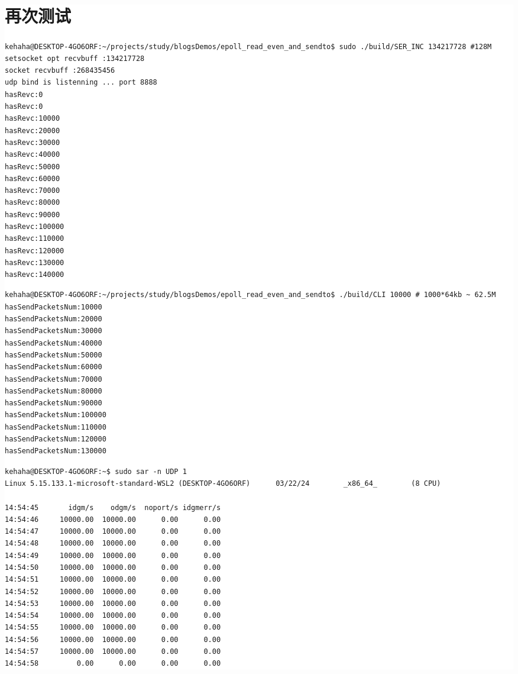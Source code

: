 

# 再次测试

```text
kehaha@DESKTOP-4GO6ORF:~/projects/study/blogsDemos/epoll_read_even_and_sendto$ sudo ./build/SER_INC 134217728 #128M
setsocket opt recvbuff :134217728
socket recvbuff :268435456
udp bind is listenning ... port 8888
hasRevc:0
hasRevc:0
hasRevc:10000
hasRevc:20000
hasRevc:30000
hasRevc:40000
hasRevc:50000
hasRevc:60000
hasRevc:70000
hasRevc:80000
hasRevc:90000
hasRevc:100000
hasRevc:110000
hasRevc:120000
hasRevc:130000
hasRevc:140000
```

```text
kehaha@DESKTOP-4GO6ORF:~/projects/study/blogsDemos/epoll_read_even_and_sendto$ ./build/CLI 10000 # 1000*64kb ~ 62.5M
hasSendPacketsNum:10000
hasSendPacketsNum:20000
hasSendPacketsNum:30000
hasSendPacketsNum:40000
hasSendPacketsNum:50000
hasSendPacketsNum:60000
hasSendPacketsNum:70000
hasSendPacketsNum:80000
hasSendPacketsNum:90000
hasSendPacketsNum:100000
hasSendPacketsNum:110000
hasSendPacketsNum:120000
hasSendPacketsNum:130000
```

```text
kehaha@DESKTOP-4GO6ORF:~$ sudo sar -n UDP 1
Linux 5.15.133.1-microsoft-standard-WSL2 (DESKTOP-4GO6ORF)      03/22/24        _x86_64_        (8 CPU)

14:54:45       idgm/s    odgm/s  noport/s idgmerr/s
14:54:46     10000.00  10000.00      0.00      0.00
14:54:47     10000.00  10000.00      0.00      0.00
14:54:48     10000.00  10000.00      0.00      0.00
14:54:49     10000.00  10000.00      0.00      0.00
14:54:50     10000.00  10000.00      0.00      0.00
14:54:51     10000.00  10000.00      0.00      0.00
14:54:52     10000.00  10000.00      0.00      0.00
14:54:53     10000.00  10000.00      0.00      0.00
14:54:54     10000.00  10000.00      0.00      0.00
14:54:55     10000.00  10000.00      0.00      0.00
14:54:56     10000.00  10000.00      0.00      0.00
14:54:57     10000.00  10000.00      0.00      0.00
14:54:58         0.00      0.00      0.00      0.00
```